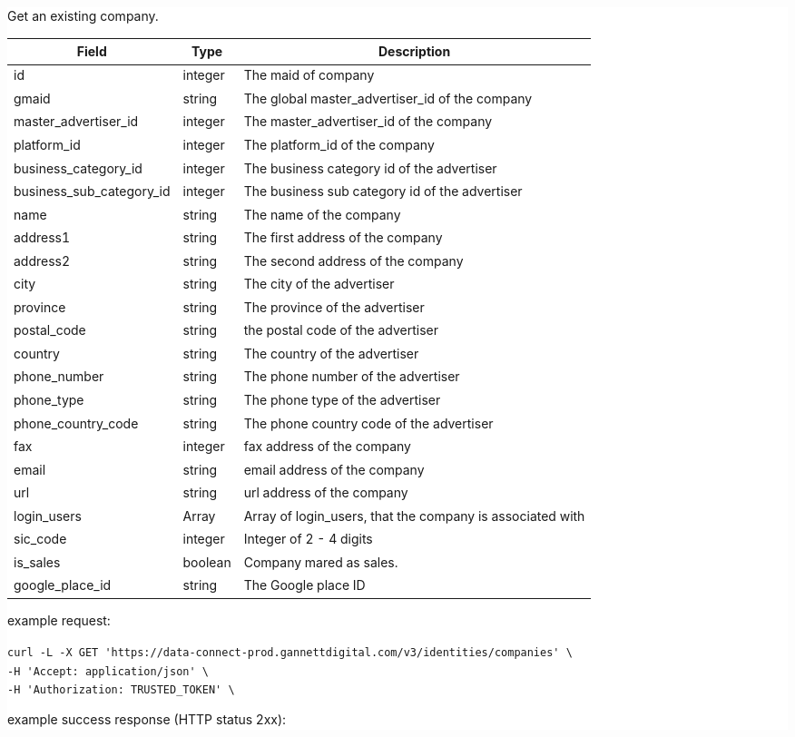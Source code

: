 Get an existing company.

|Field|Type|Description|
|---|---|---|
|id|integer|The maid of company|
|gmaid|string|The global master_advertiser_id of the company|
|master_advertiser_id|integer|The master_advertiser_id of the company|
|platform_id|integer|The platform_id of the company|
|business_category_id|integer|The business category id of the advertiser|
|business_sub_category_id|integer|The business sub category id of the advertiser|
|name|string|The name of the company|
|address1|string|The first address of the company|
|address2|string|The second address of the company|
|city|string|The city of the advertiser|
|province|string|The province of the advertiser|
|postal_code|string|the postal code of the advertiser|
|country|string|The country of the advertiser|
|phone_number|string|The phone number of the advertiser|
|phone_type|string|The phone type of the advertiser|
|phone_country_code|string|The phone country code of the advertiser|
|fax|integer|fax address of the company|
|email|string|email address of the company|
|url|string|url address of the company|
|login_users|Array|Array of login_users, that the company is associated with|
|sic_code|integer|Integer of 2 - 4 digits|
|is_sales|boolean|Company mared as sales.|
|google_place_id|string|The Google place ID|

example request:

```
curl -L -X GET 'https://data-connect-prod.gannettdigital.com/v3/identities/companies' \
-H 'Accept: application/json' \
-H 'Authorization: TRUSTED_TOKEN' \
```

example success response (HTTP status 2xx):
